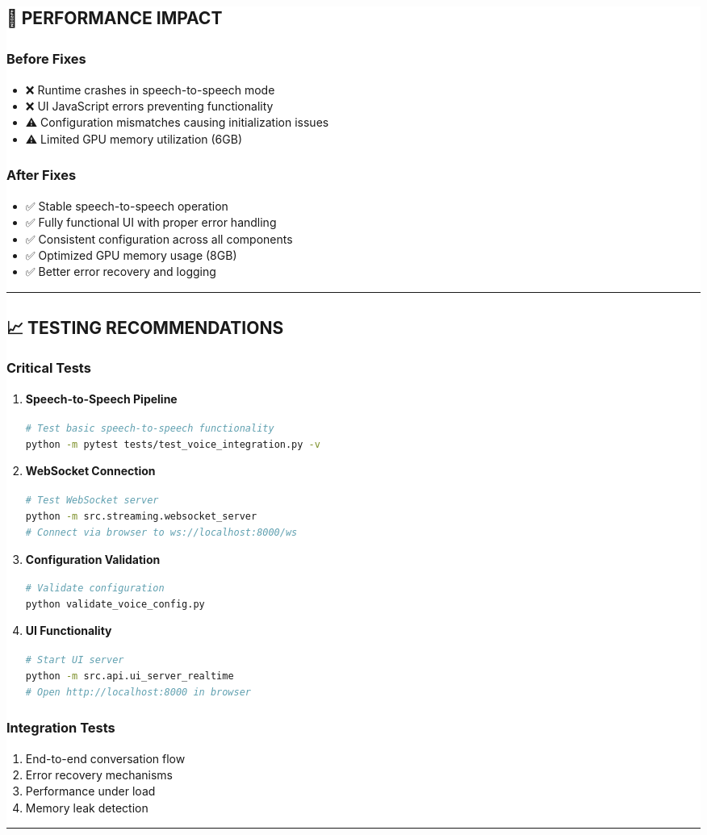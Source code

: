 
## 🚀 **PERFORMANCE IMPACT**

### Before Fixes
- ❌ Runtime crashes in speech-to-speech mode
- ❌ UI JavaScript errors preventing functionality
- ⚠️ Configuration mismatches causing initialization issues
- ⚠️ Limited GPU memory utilization (6GB)

### After Fixes
- ✅ Stable speech-to-speech operation
- ✅ Fully functional UI with proper error handling
- ✅ Consistent configuration across all components
- ✅ Optimized GPU memory usage (8GB)
- ✅ Better error recovery and logging

---

## 📈 **TESTING RECOMMENDATIONS**

### Critical Tests
1. **Speech-to-Speech Pipeline**
   ```bash
   # Test basic speech-to-speech functionality
   python -m pytest tests/test_voice_integration.py -v
   ```

2. **WebSocket Connection**
   ```bash
   # Test WebSocket server
   python -m src.streaming.websocket_server
   # Connect via browser to ws://localhost:8000/ws
   ```

3. **Configuration Validation**
   ```bash
   # Validate configuration
   python validate_voice_config.py
   ```

4. **UI Functionality**
   ```bash
   # Start UI server
   python -m src.api.ui_server_realtime
   # Open http://localhost:8000 in browser
   ```

### Integration Tests
1. End-to-end conversation flow
2. Error recovery mechanisms
3. Performance under load
4. Memory leak detection

---